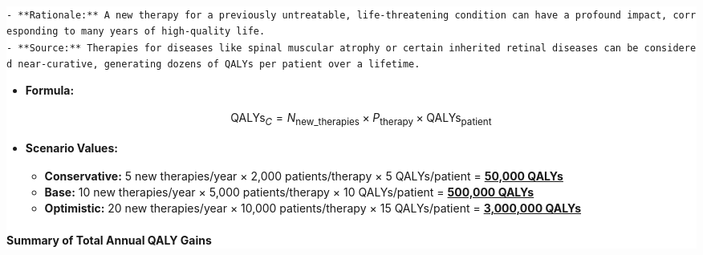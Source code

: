     - **Rationale:** A new therapy for a previously untreatable, life-threatening condition can have a profound impact, corresponding to many years of high-quality life.
    - **Source:** Therapies for diseases like spinal muscular atrophy or certain inherited retinal diseases can be considered near-curative, generating dozens of QALYs per patient over a lifetime.

- **Formula:**

  $$
  \text{QALYs}_C = N_{\text{new\_therapies}} \times P_{\text{therapy}} \times \text{QALYs}_{\text{patient}}
  $$

- **Scenario Values:**
  - **Conservative:** 5 new therapies/year $\times$ 2,000 patients/therapy $\times$ 5 QALYs/patient = <a href="#summary-of-total-annual-qaly-gains">**50,000 QALYs**</a>
  - **Base:** 10 new therapies/year $\times$ 5,000 patients/therapy $\times$ 10 QALYs/patient = <a href="#summary-of-total-annual-qaly-gains">**500,000 QALYs**</a>
  - **Optimistic:** 20 new therapies/year $\times$ 10,000 patients/therapy $\times$ 15 QALYs/patient = <a href="#summary-of-total-annual-qaly-gains">**3,000,000 QALYs**</a>

#### Summary of Total Annual QALY Gains

